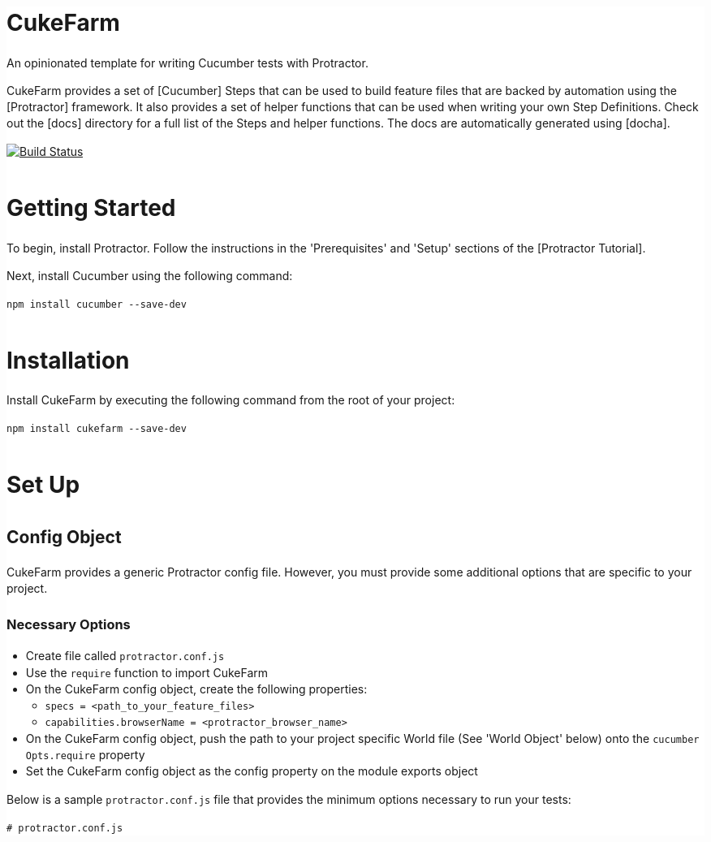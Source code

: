 CukeFarm
===

An opinionated template for writing Cucumber tests with Protractor.

CukeFarm provides a set of [Cucumber] Steps that can be used to build feature files that are backed by automation using the [Protractor] framework. It also provides a set of helper functions that can be used when writing your own Step Definitions. Check out the [docs] directory for a full list of the Steps and helper functions. The docs are automatically generated using [docha].

[![Build Status](https://travis-ci.org/wyvern8/cukefarm.svg?branch=master)](https://travis-ci.org/wyvern8/cukefarm)

# Getting Started

To begin, install Protractor. Follow the instructions in the 'Prerequisites' and 'Setup' sections of the [Protractor Tutorial].

Next, install Cucumber using the following command:

    npm install cucumber --save-dev

# Installation

Install CukeFarm by executing the following command from the root of your project:

    npm install cukefarm --save-dev

# Set Up

## Config Object

CukeFarm provides a generic Protractor config file. However, you must provide some additional options that are specific to your project.

### Necessary Options

* Create file called `protractor.conf.js`
* Use the `require` function to import CukeFarm
* On the CukeFarm config object, create the following properties:
    * `specs = <path_to_your_feature_files>`
    * `capabilities.browserName = <protractor_browser_name>`
* On the CukeFarm config object, push the path to your project specific World file (See 'World Object' below) onto the `cucumberOpts.require` property
* Set the CukeFarm config object as the config property on the module exports object

Below is a sample `protractor.conf.js` file that provides the minimum options necessary to run your tests:

    # protractor.conf.js
